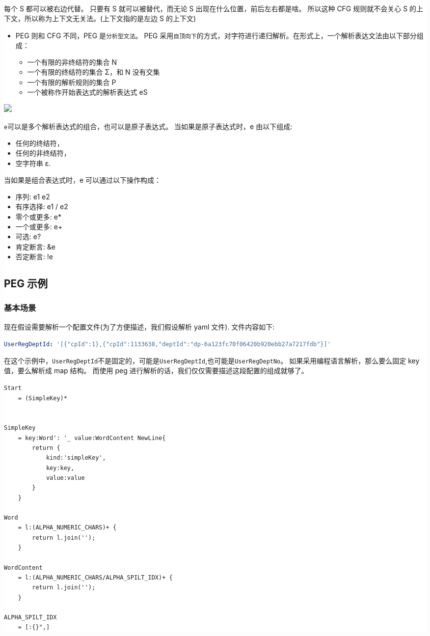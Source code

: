 每个 S 都可以被右边代替。 只要有 S 就可以被替代，而无论 S 出现在什么位置，前后左右都是啥。 所以这种 CFG 规则就不会关心 S 的上下文，所以称为上下文无关法。(上下文指的是左边 S 的上下文)

- PEG 则和 CFG 不同，PEG 是`分析型文法`。 PEG 采用`自顶向下`的方式，对字符进行递归解析。在形式上，一个解析表达文法由以下部分组成：

  - 一个有限的非终结符的集合 N
  - 一个有限的终结符的集合 Σ，和 N 没有交集
  - 一个有限的解析规则的集合 P
  - 一个被称作开始表达式的解析表达式 eS

![](https://tva1.sinaimg.cn/large/e6c9d24ely1h5h1yyuwa1j20tc05mmxl.jpg)

`e`可以是多个解析表达式的组合，也可以是原子表达式。 当如果是原子表达式时，e 由以下组成:

- 任何的终结符，
- 任何的非终结符，
- 空字符串 ε.

当如果是组合表达式时，e 可以通过以下操作构成：

- 序列: e1 e2
- 有序选择: e1 / e2
- 零个或更多: e\*
- 一个或更多: e+
- 可选: e?
- 肯定断言: &e
- 否定断言: !e

## PEG 示例

### 基本场景

现在假设需要解析一个配置文件(为了方便描述，我们假设解析 yaml 文件). 文件内容如下:

```yaml
UserRegDeptId: '[{"cpId":1},{"cpId":1133638,"deptId":"dp-6a123fc70f06420b920ebb27a7217fdb"}]'
```

在这个示例中，`UserRegDeptId`不是固定的，可能是`UserRegDeptId`,也可能是`UserRegDeptNo`。 如果采用编程语言解析，那么要么固定 key 值，要么解析成 map 结构。 而使用 peg 进行解析的话，我们仅仅需要描述这段配置的组成就够了。

```pegjs
Start
    = (SimpleKey)*


SimpleKey
    = key:Word': '_ value:WordContent NewLine{
        return {
            kind:'simpleKey',
            key:key,
            value:value
        }
    }

Word
	= l:(ALPHA_NUMERIC_CHARS)+ {
        return l.join('');
    }

WordContent
	= l:(ALPHA_NUMERIC_CHARS/ALPHA_SPILT_IDX)+ {
        return l.join('');
    }

ALPHA_SPILT_IDX
	= [:{}",]

```